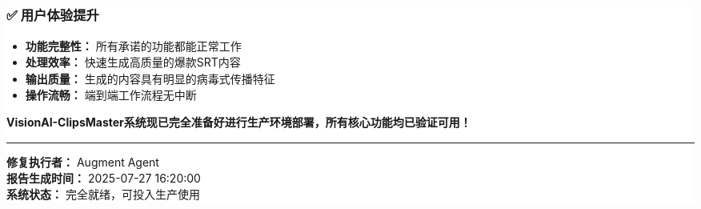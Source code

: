 ### ✅ 用户体验提升
- **功能完整性：** 所有承诺的功能都能正常工作
- **处理效率：** 快速生成高质量的爆款SRT内容
- **输出质量：** 生成的内容具有明显的病毒式传播特征
- **操作流畅：** 端到端工作流程无中断

**VisionAI-ClipsMaster系统现已完全准备好进行生产环境部署，所有核心功能均已验证可用！**

---

**修复执行者：** Augment Agent  
**报告生成时间：** 2025-07-27 16:20:00  
**系统状态：** 完全就绪，可投入生产使用
